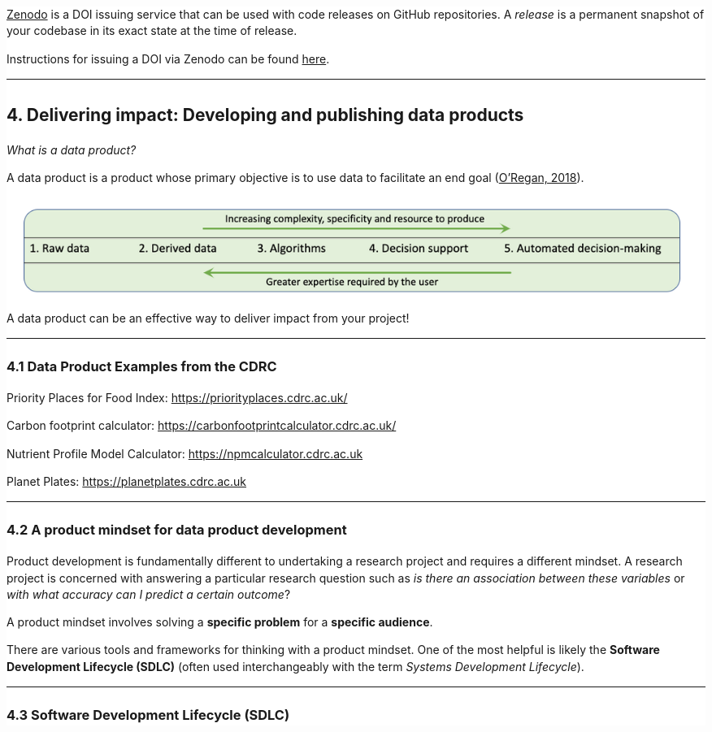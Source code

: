 [Zenodo](https://zenodo.org/) is a DOI issuing service that can be used with code releases on GitHub repositories. A _release_ is a permanent snapshot of your codebase in its exact state at the time of release.

Instructions for issuing a DOI via Zenodo can be found [here](https://docs.github.com/en/repositories/archiving-a-github-repository/referencing-and-citing-content).

---

## 4. Delivering impact: Developing and publishing data products

_What is a data product?_

A data product is a product whose primary objective is to use data to facilitate an end goal ([O’Regan, 2018](https://towardsdatascience.com/designing-data-products-b6b93edf3d23)).

![](images/data-products-spectrum.png)
A data product can be an effective way to deliver impact from your project!

---

### 4.1 Data Product Examples from the CDRC

Priority Places for Food Index: https://priorityplaces.cdrc.ac.uk/

Carbon footprint calculator: https://carbonfootprintcalculator.cdrc.ac.uk/

Nutrient Profile Model Calculator: https://npmcalculator.cdrc.ac.uk 

Planet Plates: https://planetplates.cdrc.ac.uk

---
### 4.2 A product mindset for data product development

Product development is fundamentally different to undertaking a research project and requires a different mindset. A research project is concerned with answering a particular research question such as _is there an association between these variables_ or _with what accuracy can I predict a certain outcome_? 

A product mindset involves solving a __specific problem__ for a __specific audience__. 

There are various tools and frameworks for thinking with a product mindset. One of the most helpful is likely the __Software Development Lifecycle (SDLC)__ (often used interchangeably with the term _Systems Development Lifecycle_).

---

### 4.3 Software Development Lifecycle (SDLC)
